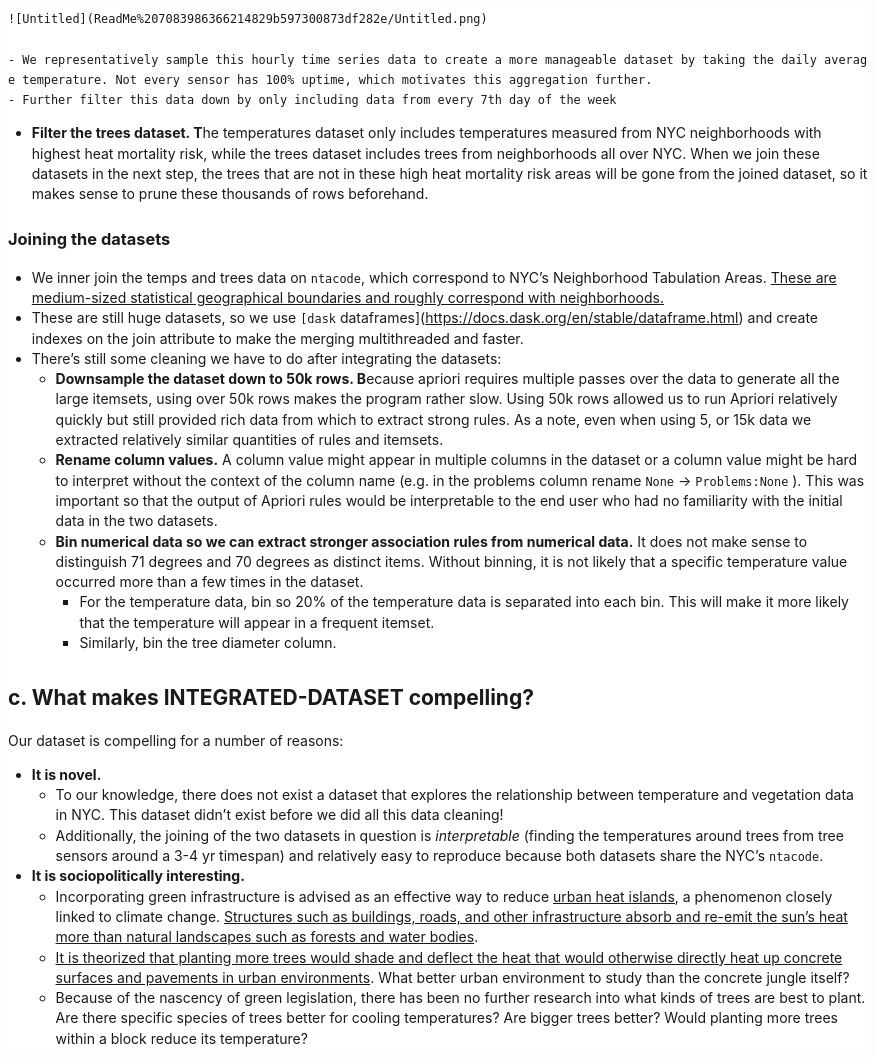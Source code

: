     ![Untitled](ReadMe%207083986366214829b597300873df282e/Untitled.png)
    
    - We representatively sample this hourly time series data to create a more manageable dataset by taking the daily average temperature. Not every sensor has 100% uptime, which motivates this aggregation further.
    - Further filter this data down by only including data from every 7th day of the week
- **Filter the trees dataset. T**he temperatures dataset only includes temperatures measured from NYC neighborhoods with highest heat mortality risk, while the trees dataset includes trees from neighborhoods all over NYC. When we join these datasets in the next step, the trees that are not in these high heat mortality risk areas will be gone from the joined dataset, so it makes sense to prune these thousands of rows beforehand.

### Joining the datasets

- We inner join the temps and trees data on `ntacode`, which correspond to NYC’s Neighborhood Tabulation Areas. [These are medium-sized statistical geographical boundaries and roughly correspond with neighborhoods.](https://data.cityofnewyork.us/City-Government/2010-Neighborhood-Tabulation-Areas-NTAs-/cpf4-rkhq#:~:text=Though%20NTA%20boundaries%20and%20their%20associated%20names%20roughly%20correspond%20with%20many%20neighborhoods%20commonly%20recognized%20by%20New%20Yorkers%2C)
- These are still huge datasets, so we use `[dask` dataframes](https://docs.dask.org/en/stable/dataframe.html) and create indexes on the join attribute to make the merging multithreaded and faster.
- There’s still some cleaning we have to do after integrating the datasets:
    - **Downsample the dataset down to 50k rows. B**ecause apriori requires multiple passes over the data to generate all the large itemsets, using over 50k rows makes the program rather slow. Using 50k rows allowed us to run Apriori relatively quickly but still provided rich data from which to extract strong rules. As a note, even when using 5, or 15k data we extracted relatively similar quantities of rules and itemsets.
    - **Rename column values.** A column value might appear in multiple columns in the dataset or a column value might be hard to interpret without the context of the column name (e.g. in the problems column rename `None` → `Problems:None` ). This was important so that the output of Apriori rules would be interpretable to the end user who had no familiarity with the initial data in the two datasets.
    - **Bin numerical data so we can extract stronger association rules from numerical data.** It does not make sense to distinguish 71 degrees and 70 degrees as distinct items. Without binning, it is not likely that a specific temperature value occurred more than a few times in the dataset.
        - For the temperature data, bin so 20% of the temperature data is separated into each bin. This will make it more likely that the temperature will appear in a frequent itemset.
        - Similarly, bin the tree diameter column.

## c. What makes INTEGRATED-DATASET compelling?

Our dataset is compelling for a number of reasons:

- **It is novel.**
    - To our knowledge, there does not exist a dataset that explores the relationship between temperature and vegetation data in NYC. This dataset didn’t exist before we did all this data cleaning!
    - Additionally, the joining of the two datasets in question is *interpretable* (finding the temperatures around trees from tree sensors around a 3-4 yr timespan) and relatively easy to reproduce because both datasets share the NYC’s `ntacode`.
- **It is sociopolitically interesting.**
    - Incorporating green infrastructure is advised as an effective way to reduce [urban heat islands](https://www.epa.gov/heatislands), a phenomenon closely linked to climate change. [Structures such as buildings, roads, and other infrastructure absorb and re-emit the sun’s heat more than natural landscapes such as forests and water bodies](https://www.epa.gov/heatislands#:~:text=Structures%20such%20as%20buildings%2C%20roads%2C%20and%20other%20infrastructure%20absorb%20and%20re%2Demit%20the%20sun%E2%80%99s%20heat%20more%20than%20natural%20landscapes%20such%20as%20forests%20and%20water%20bodies.).
    - [](https://www.notion.so/create-final-transcript-using-SpanBERT-c5f9bb6f2abf48a4b22f487215892ce4)[It is theorized that planting more trees would shade and deflect the heat that would otherwise directly heat up concrete surfaces and pavements in urban environments](https://www.epa.gov/green-infrastructure/reduce-urban-heat-island-effect). What better urban environment to study than the concrete jungle itself?
    - Because of the nascency of green legislation, there has been no further research into what kinds of trees are best to plant. Are there specific species of trees better for cooling temperatures? Are bigger trees better? Would planting more trees within a block reduce its temperature?